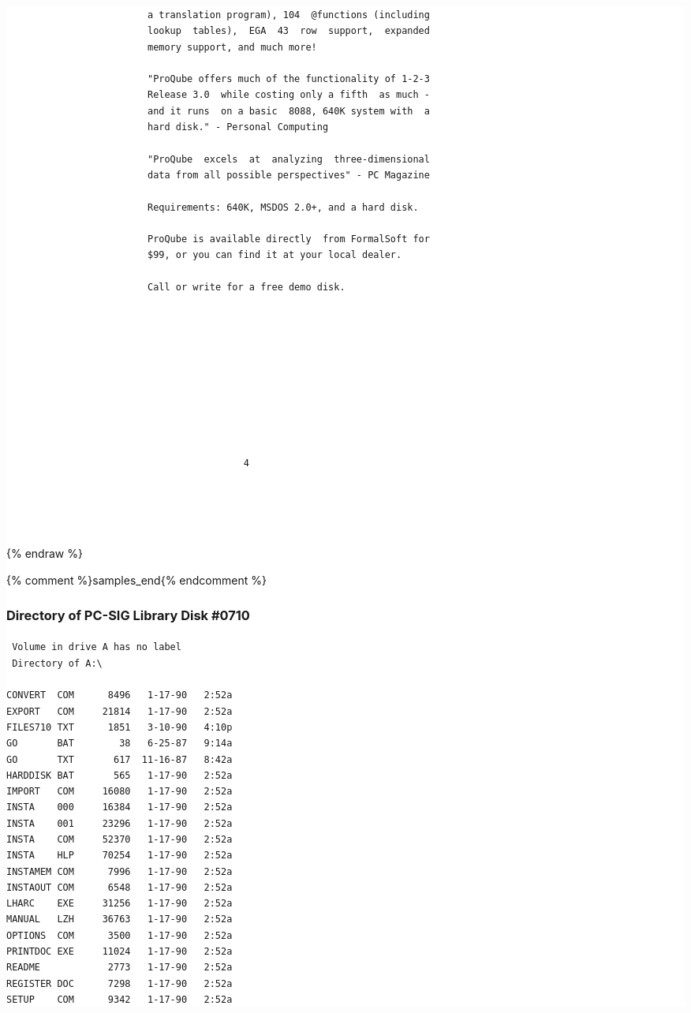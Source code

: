 ```
                         a translation program), 104  @functions (including
                         lookup  tables),  EGA  43  row  support,  expanded
                         memory support, and much more!

                         "ProQube offers much of the functionality of 1-2-3
                         Release 3.0  while costing only a fifth  as much -
                         and it runs  on a basic  8088, 640K system with  a
                         hard disk." - Personal Computing

                         "ProQube  excels  at  analyzing  three-dimensional
                         data from all possible perspectives" - PC Magazine

                         Requirements: 640K, MSDOS 2.0+, and a hard disk.

                         ProQube is available directly  from FormalSoft for
                         $99, or you can find it at your local dealer.

                         Call or write for a free demo disk.










                                          4





```
{% endraw %}

{% comment %}samples_end{% endcomment %}

### Directory of PC-SIG Library Disk #0710

     Volume in drive A has no label
     Directory of A:\

    CONVERT  COM      8496   1-17-90   2:52a
    EXPORT   COM     21814   1-17-90   2:52a
    FILES710 TXT      1851   3-10-90   4:10p
    GO       BAT        38   6-25-87   9:14a
    GO       TXT       617  11-16-87   8:42a
    HARDDISK BAT       565   1-17-90   2:52a
    IMPORT   COM     16080   1-17-90   2:52a
    INSTA    000     16384   1-17-90   2:52a
    INSTA    001     23296   1-17-90   2:52a
    INSTA    COM     52370   1-17-90   2:52a
    INSTA    HLP     70254   1-17-90   2:52a
    INSTAMEM COM      7996   1-17-90   2:52a
    INSTAOUT COM      6548   1-17-90   2:52a
    LHARC    EXE     31256   1-17-90   2:52a
    MANUAL   LZH     36763   1-17-90   2:52a
    OPTIONS  COM      3500   1-17-90   2:52a
    PRINTDOC EXE     11024   1-17-90   2:52a
    README            2773   1-17-90   2:52a
    REGISTER DOC      7298   1-17-90   2:52a
    SETUP    COM      9342   1-17-90   2:52a